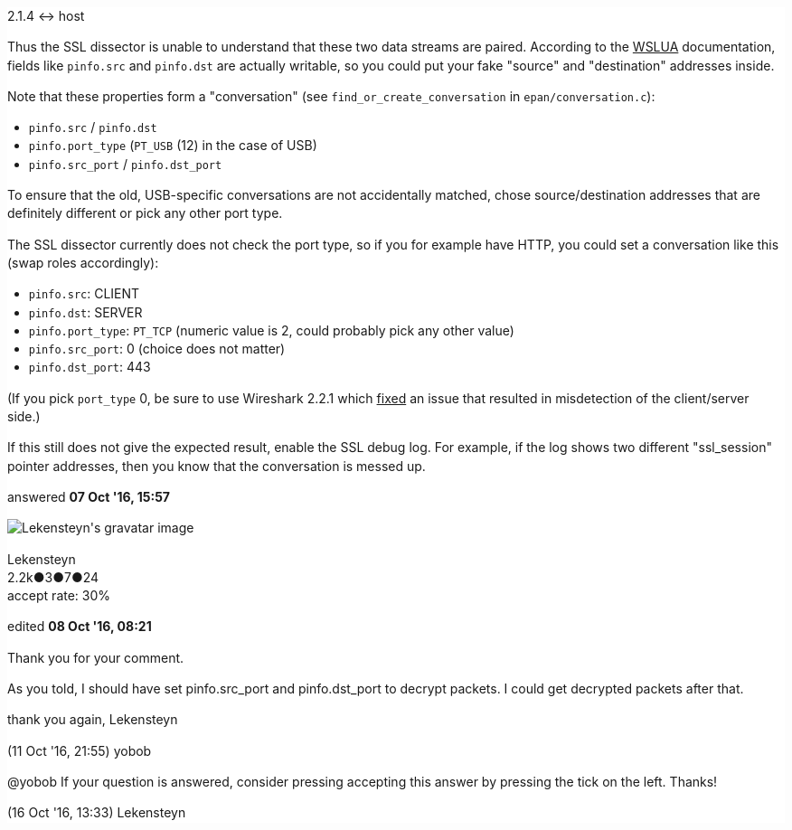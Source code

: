 2.1.4 &lt;-&gt; host</code></pre><p>Thus the SSL dissector is unable to understand that these two data streams are paired. According to the <a href="https://www.wireshark.org/docs/wsdg_html_chunked/lua_module_Pinfo.html#lua_class_Pinfo">WSLUA</a> documentation, fields like <code>pinfo.src</code> and <code>pinfo.dst</code> are actually writable, so you could put your fake "source" and "destination" addresses inside.</p><p>Note that these properties form a "conversation" (see <code>find_or_create_conversation</code> in <code>epan/conversation.c</code>):</p><ul><li><code>pinfo.src</code> / <code>pinfo.dst</code></li><li><code>pinfo.port_type</code> (<code>PT_USB</code> (12) in the case of USB)</li><li><code>pinfo.src_port</code> / <code>pinfo.dst_port</code></li></ul><p>To ensure that the old, USB-specific conversations are not accidentally matched, chose source/destination addresses that are definitely different or pick any other port type.</p><p>The SSL dissector currently does not check the port type, so if you for example have HTTP, you could set a conversation like this (swap roles accordingly):</p><ul><li><code>pinfo.src</code>: CLIENT</li><li><code>pinfo.dst</code>: SERVER</li><li><code>pinfo.port_type</code>: <code>PT_TCP</code> (numeric value is 2, could probably pick any other value)</li><li><code>pinfo.src_port</code>: 0 (choice does not matter)</li><li><code>pinfo.dst_port</code>: 443</li></ul><p>(If you pick <code>port_type</code> 0, be sure to use Wireshark 2.2.1 which <a href="https://code.wireshark.org/review/gitweb?p=wireshark.git;a=commit;h=aeaf42724def75fdf5d591d27c4ab6ca2f64d342">fixed</a> an issue that resulted in misdetection of the client/server side.)</p><p>If this still does not give the expected result, enable the SSL debug log. For example, if the log shows two different "ssl_session" pointer addresses, then you know that the conversation is messed up.</p></div><div class="answer-controls post-controls"></div><div class="post-update-info-container"><div class="post-update-info post-update-info-user"><p>answered <strong>07 Oct '16, 15:57</strong></p><img src="https://secure.gravatar.com/avatar/285b1f0f4caadc088a38c40aea22feba?s=32&amp;d=identicon&amp;r=g" class="gravatar" width="32" height="32" alt="Lekensteyn&#39;s gravatar image" /><p><span>Lekensteyn</span><br />
<span class="score" title="2213 reputation points"><span>2.2k</span></span><span title="3 badges"><span class="badge1">●</span><span class="badgecount">3</span></span><span title="7 badges"><span class="silver">●</span><span class="badgecount">7</span></span><span title="24 badges"><span class="bronze">●</span><span class="badgecount">24</span></span><br />
<span class="accept_rate" title="Rate of the user&#39;s accepted answers">accept rate:</span> <span title="Lekensteyn has 32 accepted answers">30%</span></p></img></div><div class="post-update-info post-update-info-edited"><p><span> edited <strong>08 Oct '16, 08:21</strong> </span></p></div></div><div id="comments-container-56230" class="comments-container"><span id="56305"></span><div id="comment-56305" class="comment"><div id="post-56305-score" class="comment-score"></div><div class="comment-text"><p>Thank you for your comment.</p><p>As you told, I should have set pinfo.src_port and pinfo.dst_port to decrypt packets. I could get decrypted packets after that.</p><p>thank you again, Lekensteyn</p></div><div id="comment-56305-info" class="comment-info"><span class="comment-age">(11 Oct '16, 21:55)</span> <span class="comment-user userinfo">yobob</span></div></div><span id="56426"></span><div id="comment-56426" class="comment"><div id="post-56426-score" class="comment-score"></div><div class="comment-text"><p><span>@yobob</span> If your question is answered, consider pressing accepting this answer by pressing the tick on the left. Thanks!</p></div><div id="comment-56426-info" class="comment-info"><span class="comment-age">(16 Oct '16, 13:33)</span> <span class="comment-user userinfo">Lekensteyn</span></div></div></div><div id="comment-tools-56230" class="comment-tools"></div><div class="clear"></div><div id="comment-56230-form-container" class="comment-form-container"></div><div class="clear"></div></div></td></tr></tbody></table>

</div>

<div class="paginator-container-left">

</div>

</div>

</div>

